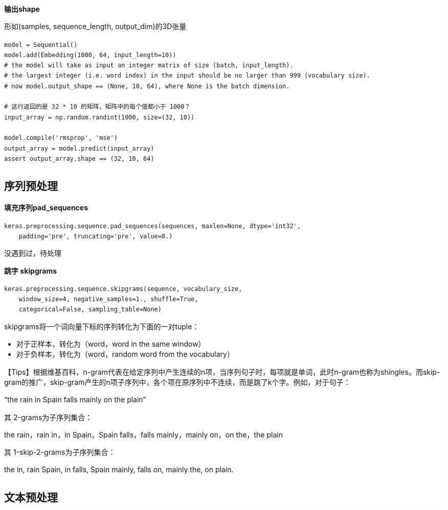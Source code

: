**输出shape**

形如(samples, sequence_length, output_dim)的3D张量

```
model = Sequential()
model.add(Embedding(1000, 64, input_length=10))
# the model will take as input an integer matrix of size (batch, input_length).
# the largest integer (i.e. word index) in the input should be no larger than 999 (vocabulary size).
# now model.output_shape == (None, 10, 64), where None is the batch dimension.

# 这行返回的是 32 * 10 的矩阵，矩阵中的每个值都小于 1000？
input_array = np.random.randint(1000, size=(32, 10))

model.compile('rmsprop', 'mse')
output_array = model.predict(input_array)
assert output_array.shape == (32, 10, 64)
```

## 序列预处理

**填充序列pad_sequences**

```
keras.preprocessing.sequence.pad_sequences(sequences, maxlen=None, dtype='int32',
    padding='pre', truncating='pre', value=0.)
```

没遇到过，待处理

**跳字 skipgrams**

```
keras.preprocessing.sequence.skipgrams(sequence, vocabulary_size,
    window_size=4, negative_samples=1., shuffle=True,
    categorical=False, sampling_table=None)
```

skipgrams将一个词向量下标的序列转化为下面的一对tuple：

- 对于正样本，转化为（word，word in the same window）
- 对于负样本，转化为（word，random word from the vocabulary）

【Tips】根据维基百科，n-gram代表在给定序列中产生连续的n项，当序列句子时，每项就是单词，此时n-gram也称为shingles。而skip-gram的推广，skip-gram产生的n项子序列中，各个项在原序列中不连续，而是跳了k个字。例如，对于句子：

“the rain in Spain falls mainly on the plain”

其 2-grams为子序列集合：

the rain，rain in，in Spain，Spain falls，falls mainly，mainly on，on the，the plain

其 1-skip-2-grams为子序列集合：

the in, rain Spain, in falls, Spain mainly, falls on, mainly the, on plain.

## 文本预处理
   
